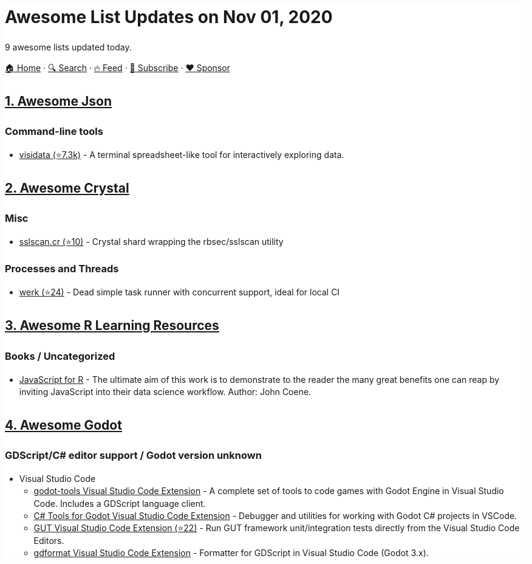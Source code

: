 # Awesome List Updates on Nov 01, 2020

9 awesome lists updated today.

[🏠 Home](/README.md) · [🔍 Search](https://www.trackawesomelist.com/search/) · [🔥 Feed](https://www.trackawesomelist.com/rss.xml) · [📮 Subscribe](https://trackawesomelist.us17.list-manage.com/subscribe?u=d2f0117aa829c83a63ec63c2f&id=36a103854c) · [❤️  Sponsor](https://github.com/sponsors/theowenyoung)



## [1. Awesome Json](/content/burningtree/awesome-json/README.md)

### Command-line tools

*   [visidata (⭐7.3k)](https://github.com/saulpw/visidata) - A terminal spreadsheet-like tool for interactively exploring data.

## [2. Awesome Crystal](/content/veelenga/awesome-crystal/README.md)

### Misc

*   [sslscan.cr (⭐10)](https://github.com/NeuraLegion/sslscan.cr) - Crystal shard wrapping the rbsec/sslscan utility

### Processes and Threads

*   [werk (⭐24)](https://github.com/marghidanu/werk) - Dead simple task runner with concurrent support, ideal for local CI

## [3. Awesome R Learning Resources](/content/iamericfletcher/awesome-r-learning-resources/README.md)

### Books / Uncategorized

*   [JavaScript for R](https://book.javascript-for-r.com/) - The ultimate aim of this work is to demonstrate to the reader the many great benefits one can reap by inviting JavaScript into their data science workflow. Author: John Coene.

## [4. Awesome Godot](/content/godotengine/awesome-godot/README.md)

### GDScript/C# editor support / Godot version unknown

*   Visual Studio Code
    *   [godot-tools Visual Studio Code Extension](https://marketplace.visualstudio.com/items?itemName=geequlim.godot-tools) - A complete set of tools to code games with Godot Engine in Visual Studio Code. Includes a GDScript language client.
    *   [C# Tools for Godot Visual Studio Code Extension](https://marketplace.visualstudio.com/items?itemName=neikeq.godot-csharp-vscode) - Debugger and utilities for working with Godot C# projects in VSCode.
    *   [GUT Visual Studio Code Extension (⭐22)](https://github.com/bitwes/gut-extension) - Run GUT framework unit/integration tests directly from the Visual Studio Code Editors.
    *   [gdformat Visual Studio Code Extension](https://marketplace.visualstudio.com/items?itemName=Razoric.gdscript-toolkit-formatter) - Formatter for GDScript in Visual Studio Code (Godot 3.x).
